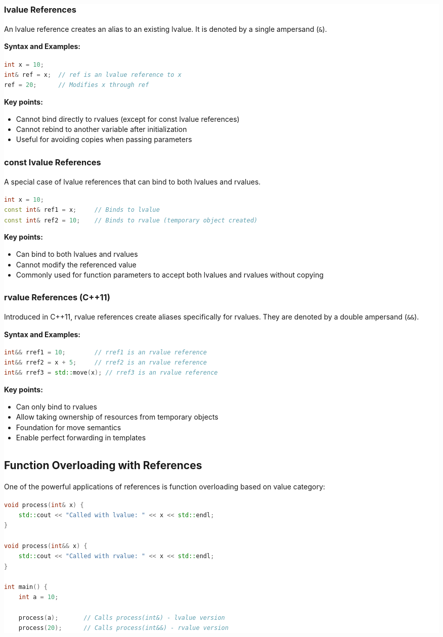 ### lvalue References

An lvalue reference creates an alias to an existing lvalue. It is denoted by a single ampersand (`&`).

**Syntax and Examples:**
```cpp
int x = 10;
int& ref = x;  // ref is an lvalue reference to x
ref = 20;      // Modifies x through ref
```

**Key points:**
- Cannot bind directly to rvalues (except for const lvalue references)
- Cannot rebind to another variable after initialization
- Useful for avoiding copies when passing parameters

### const lvalue References

A special case of lvalue references that can bind to both lvalues and rvalues.

```cpp
int x = 10;
const int& ref1 = x;     // Binds to lvalue
const int& ref2 = 10;    // Binds to rvalue (temporary object created)
```

**Key points:**
- Can bind to both lvalues and rvalues
- Cannot modify the referenced value
- Commonly used for function parameters to accept both lvalues and rvalues without copying

### rvalue References (C++11)

Introduced in C++11, rvalue references create aliases specifically for rvalues. They are denoted by a double ampersand (`&&`).

**Syntax and Examples:**
```cpp
int&& rref1 = 10;        // rref1 is an rvalue reference
int&& rref2 = x + 5;     // rref2 is an rvalue reference
int&& rref3 = std::move(x); // rref3 is an rvalue reference
```

**Key points:**
- Can only bind to rvalues
- Allow taking ownership of resources from temporary objects
- Foundation for move semantics
- Enable perfect forwarding in templates

## Function Overloading with References

One of the powerful applications of references is function overloading based on value category:

```cpp
void process(int& x) {
    std::cout << "Called with lvalue: " << x << std::endl;
}

void process(int&& x) {
    std::cout << "Called with rvalue: " << x << std::endl;
}

int main() {
    int a = 10;
    
    process(a);       // Calls process(int&) - lvalue version
    process(20);      // Calls process(int&&) - rvalue version
```